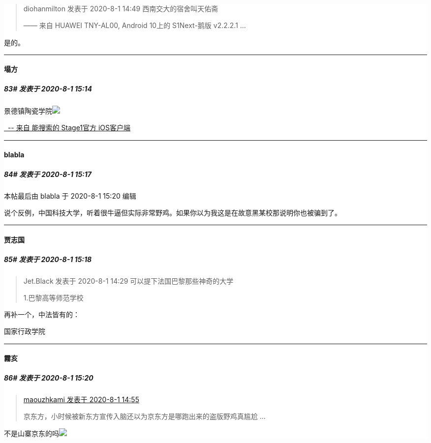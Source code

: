 
<blockquote>diohanmilton 发表于 2020-8-1 14:49
西南交大的宿舍叫天佑斋 


—— 来自 HUAWEI TNY-AL00, Android 10上的 S1Next-鹅版 v2.2.2.1 ...</blockquote>
是的。


-----

####  塌方  
##### 83#       发表于 2020-8-1 15:14


景德镇陶瓷学院<img src="https://static.saraba1st.com/image/smiley/face2017/037.png" referrerpolicy="no-referrer">

[  -- 来自 能搜索的 Stage1官方 iOS客户端](https://itunes.apple.com/fi/app/saraba1st/id1221237470?mt=8)


-----

####  blabla  
##### 84#       发表于 2020-8-1 15:17


 本帖最后由 blabla 于 2020-8-1 15:20 编辑 

说个反例，中国科技大学，听着很牛逼但实际非常野鸡。如果你以为我这是在故意黑某校那说明你也被骗到了。


-----

####  贾志国  
##### 85#       发表于 2020-8-1 15:18


<blockquote>Jet.Black 发表于 2020-8-1 14:29
可以提下法国巴黎那些神奇的大学


1.巴黎高等师范学校</blockquote>
再补一个，中法皆有的：


国家行政学院


-----

####  霧亥  
##### 86#       发表于 2020-8-1 15:20


<blockquote><a href="httphttps://bbs.saraba1st.com/2b/forum.php?mod=redirect&amp;goto=findpost&amp;pid=48283420&amp;ptid=1952550" target="_blank">maouzhkami 发表于 2020-8-1 14:55</a>

京东方，小时候被新东方宣传入脑还以为京东方是哪跑出来的盗版野鸡真尴尬 ...</blockquote>
不是山寨京东的吗<img src="https://static.saraba1st.com/image/smiley/face2017/044.png" referrerpolicy="no-referrer">

